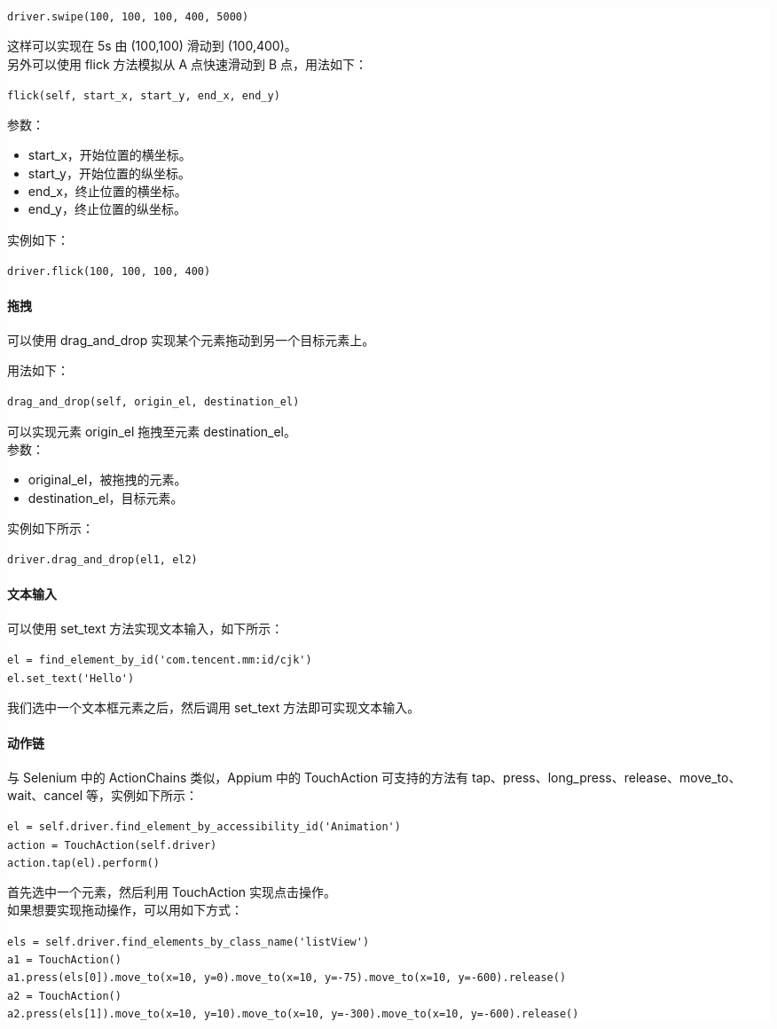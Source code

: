 <pre><code data-language="java" class="lang-java">driver.swipe(<span class="hljs-number">100</span>, <span class="hljs-number">100</span>, <span class="hljs-number">100</span>, <span class="hljs-number">400</span>, <span class="hljs-number">5000</span>)
</code></pre>
<p>这样可以实现在 5s 由 (100,100) 滑动到 (100,400)。<br>
另外可以使用 flick 方法模拟从 A 点快速滑动到 B 点，用法如下：</p>
<pre><code data-language="java" class="lang-java">flick(self, start_x, start_y, end_x, end_y)
</code></pre>
<p>参数：</p>
<ul>
<li>start_x，开始位置的横坐标。</li>
<li>start_y，开始位置的纵坐标。</li>
<li>end_x，终止位置的横坐标。</li>
<li>end_y，终止位置的纵坐标。</li>
</ul>
<p>实例如下：</p>
<pre><code data-language="java" class="lang-java">driver.flick(<span class="hljs-number">100</span>, <span class="hljs-number">100</span>, <span class="hljs-number">100</span>, <span class="hljs-number">400</span>)
</code></pre>
<h4>拖拽</h4>
<p>可以使用 drag_and_drop 实现某个元素拖动到另一个目标元素上。</p>
<p>用法如下：</p>
<pre><code data-language="java" class="lang-java">drag_and_drop(self, origin_el, destination_el)
</code></pre>
<p>可以实现元素 origin_el 拖拽至元素 destination_el。<br>
参数：</p>
<ul>
<li>original_el，被拖拽的元素。</li>
<li>destination_el，目标元素。</li>
</ul>
<p>实例如下所示：</p>
<pre><code data-language="java" class="lang-java">driver.drag_and_drop(el1, el2)
</code></pre>
<h4>文本输入</h4>
<p>可以使用 set_text 方法实现文本输入，如下所示：</p>
<pre><code data-language="java" class="lang-java">el = find_element_by_id(<span class="hljs-string">'com.tencent.mm:id/cjk'</span>)
el.set_text(<span class="hljs-string">'Hello'</span>)
</code></pre>
<p>我们选中一个文本框元素之后，然后调用 set_text 方法即可实现文本输入。</p>
<h4>动作链</h4>
<p>与 Selenium 中的 ActionChains 类似，Appium 中的 TouchAction 可支持的方法有 tap、press、long_press、release、move_to、wait、cancel 等，实例如下所示：</p>
<pre><code data-language="java" class="lang-java">el = self.driver.find_element_by_accessibility_id(<span class="hljs-string">'Animation'</span>)
action = TouchAction(self.driver)
action.tap(el).perform()
</code></pre>
<p>首先选中一个元素，然后利用 TouchAction 实现点击操作。<br>
如果想要实现拖动操作，可以用如下方式：</p>
<pre><code data-language="java" class="lang-java">els = self.driver.find_elements_by_class_name(<span class="hljs-string">'listView'</span>)
a1 = TouchAction()
a1.press(els[<span class="hljs-number">0</span>]).move_to(x=<span class="hljs-number">10</span>, y=<span class="hljs-number">0</span>).move_to(x=<span class="hljs-number">10</span>, y=-<span class="hljs-number">75</span>).move_to(x=<span class="hljs-number">10</span>, y=-<span class="hljs-number">600</span>).release()
a2 = TouchAction()
a2.press(els[<span class="hljs-number">1</span>]).move_to(x=<span class="hljs-number">10</span>, y=<span class="hljs-number">10</span>).move_to(x=<span class="hljs-number">10</span>, y=-<span class="hljs-number">300</span>).move_to(x=<span class="hljs-number">10</span>, y=-<span class="hljs-number">600</span>).release()
</code></pre>